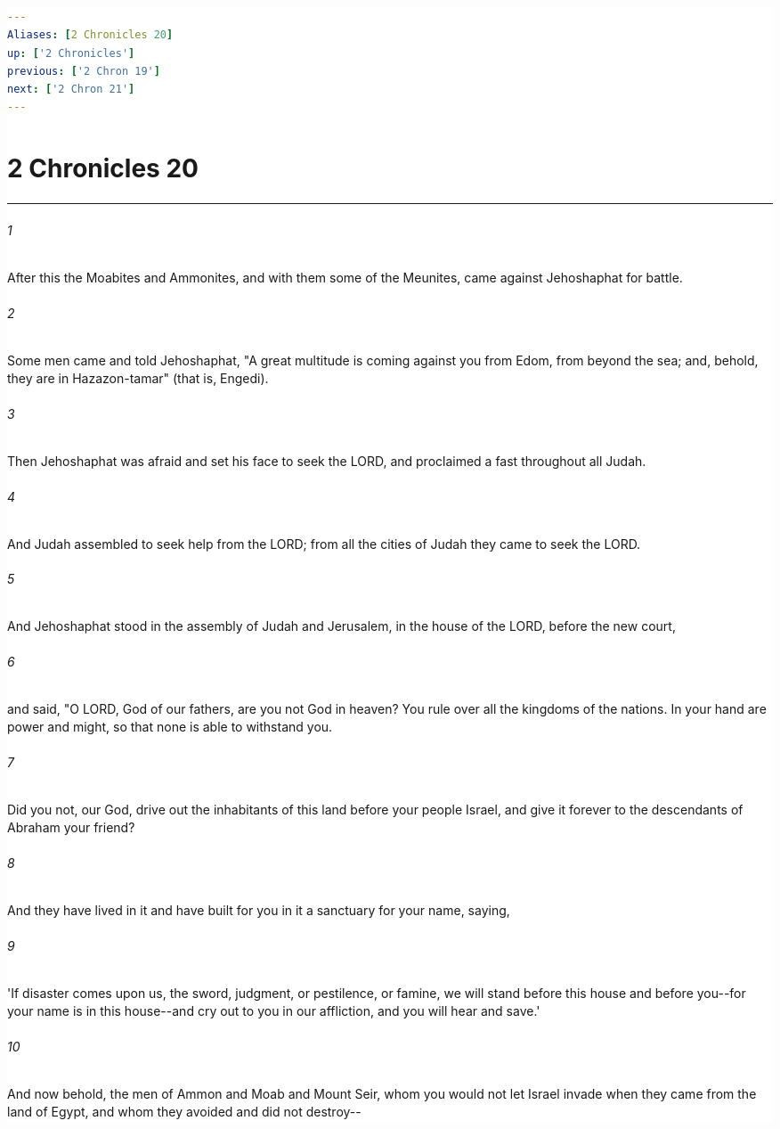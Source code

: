 ```yaml
---
Aliases: [2 Chronicles 20]
up: ['2 Chronicles']
previous: ['2 Chron 19']
next: ['2 Chron 21']
---
```

# 2 Chronicles 20
***



###### 1 
After this the Moabites and Ammonites, and with them some of the Meunites, came against Jehoshaphat for battle. 

###### 2 
Some men came and told Jehoshaphat, "A great multitude is coming against you from Edom, from beyond the sea; and, behold, they are in Hazazon-tamar" (that is, Engedi). 

###### 3 
Then Jehoshaphat was afraid and set his face to seek the LORD, and proclaimed a fast throughout all Judah. 

###### 4 
And Judah assembled to seek help from the LORD; from all the cities of Judah they came to seek the LORD. 

###### 5 
And Jehoshaphat stood in the assembly of Judah and Jerusalem, in the house of the LORD, before the new court, 

###### 6 
and said, "O LORD, God of our fathers, are you not God in heaven? You rule over all the kingdoms of the nations. In your hand are power and might, so that none is able to withstand you. 

###### 7 
Did you not, our God, drive out the inhabitants of this land before your people Israel, and give it forever to the descendants of Abraham your friend? 

###### 8 
And they have lived in it and have built for you in it a sanctuary for your name, saying, 

###### 9 
'If disaster comes upon us, the sword, judgment, or pestilence, or famine, we will stand before this house and before you--for your name is in this house--and cry out to you in our affliction, and you will hear and save.' 

###### 10 
And now behold, the men of Ammon and Moab and Mount Seir, whom you would not let Israel invade when they came from the land of Egypt, and whom they avoided and did not destroy-- 
